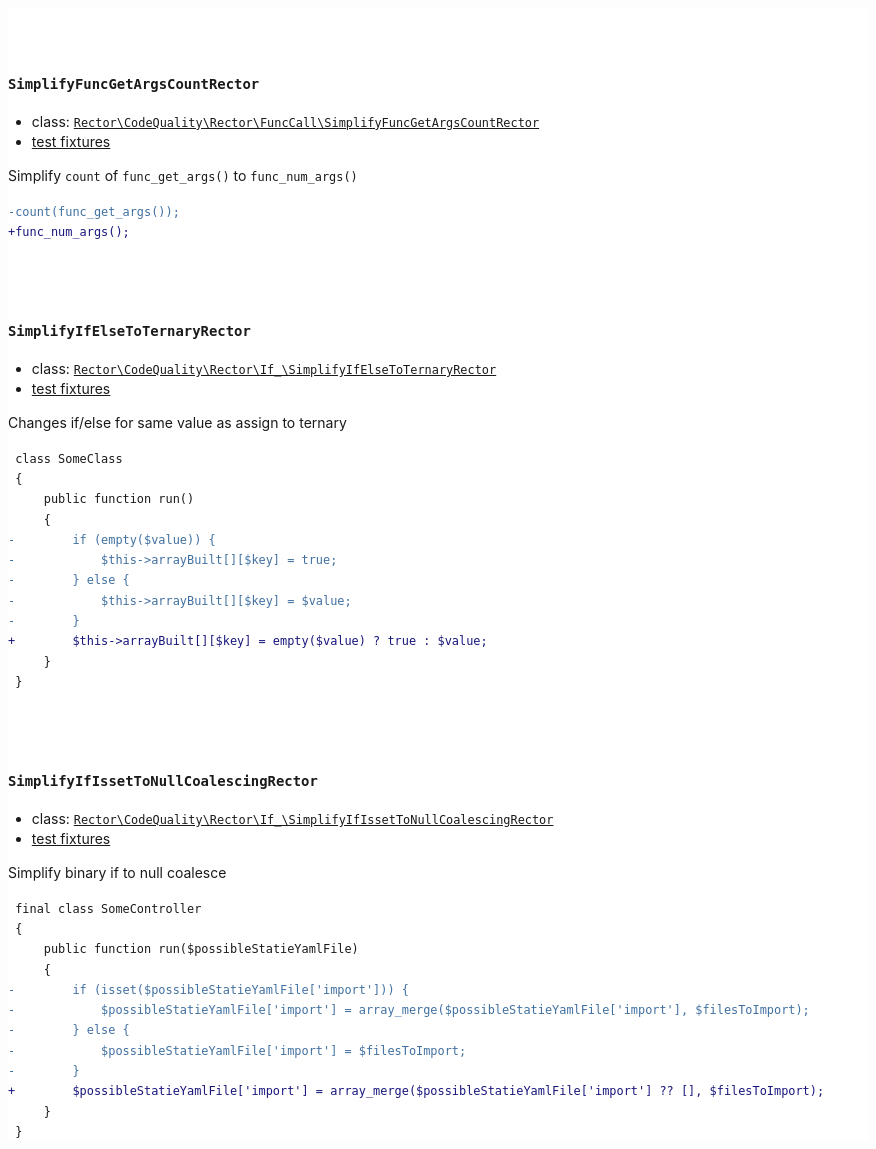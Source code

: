 <br><br>

### `SimplifyFuncGetArgsCountRector`

- class: [`Rector\CodeQuality\Rector\FuncCall\SimplifyFuncGetArgsCountRector`](/rules/code-quality/src/Rector/FuncCall/SimplifyFuncGetArgsCountRector.php)
- [test fixtures](/rules/code-quality/tests/Rector/FuncCall/SimplifyFuncGetArgsCountRector/Fixture)

Simplify `count` of `func_get_args()` to `func_num_args()`

```diff
-count(func_get_args());
+func_num_args();
```

<br><br>

### `SimplifyIfElseToTernaryRector`

- class: [`Rector\CodeQuality\Rector\If_\SimplifyIfElseToTernaryRector`](/rules/code-quality/src/Rector/If_/SimplifyIfElseToTernaryRector.php)
- [test fixtures](/rules/code-quality/tests/Rector/If_/SimplifyIfElseToTernaryRector/Fixture)

Changes if/else for same value as assign to ternary

```diff
 class SomeClass
 {
     public function run()
     {
-        if (empty($value)) {
-            $this->arrayBuilt[][$key] = true;
-        } else {
-            $this->arrayBuilt[][$key] = $value;
-        }
+        $this->arrayBuilt[][$key] = empty($value) ? true : $value;
     }
 }
```

<br><br>

### `SimplifyIfIssetToNullCoalescingRector`

- class: [`Rector\CodeQuality\Rector\If_\SimplifyIfIssetToNullCoalescingRector`](/rules/code-quality/src/Rector/If_/SimplifyIfIssetToNullCoalescingRector.php)
- [test fixtures](/rules/code-quality/tests/Rector/If_/SimplifyIfIssetToNullCoalescingRector/Fixture)

Simplify binary if to null coalesce

```diff
 final class SomeController
 {
     public function run($possibleStatieYamlFile)
     {
-        if (isset($possibleStatieYamlFile['import'])) {
-            $possibleStatieYamlFile['import'] = array_merge($possibleStatieYamlFile['import'], $filesToImport);
-        } else {
-            $possibleStatieYamlFile['import'] = $filesToImport;
-        }
+        $possibleStatieYamlFile['import'] = array_merge($possibleStatieYamlFile['import'] ?? [], $filesToImport);
     }
 }
```
